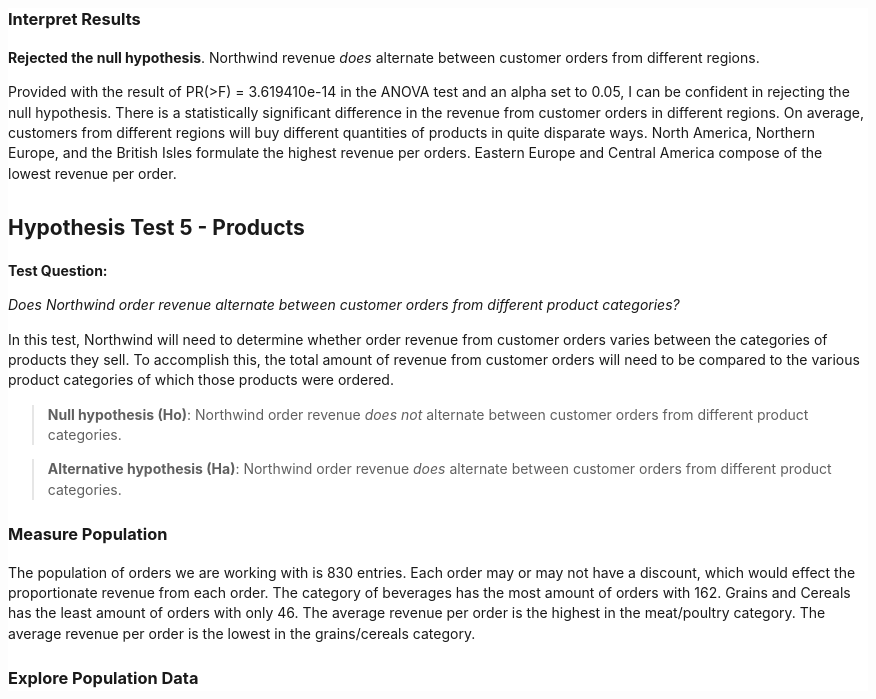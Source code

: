 ### Interpret Results

**Rejected the null hypothesis**. Northwind revenue *does* alternate between customer orders from different regions.

Provided with the result of  PR(>F) = 3.619410e-14 in the ANOVA test and an alpha set to 0.05, I can be confident in rejecting the null hypothesis. There is a statistically significant difference in the revenue from customer orders in different regions. On average, customers from different regions will buy different quantities of products in quite disparate ways. North America, Northern Europe, and the British Isles formulate the highest revenue per orders. Eastern Europe and Central America compose of the lowest revenue per order.

## Hypothesis Test 5 - Products

**Test Question:**

*Does Northwind order revenue alternate between customer orders from different product categories?*

In this test, Northwind will need to determine whether order revenue from customer orders varies between the categories of products they sell. To accomplish this, the total amount of revenue from customer orders will need to be compared to the various product categories of which those products were ordered.

>**Null hypothesis (Ho)**: Northwind order revenue *does not* alternate between customer orders from different product categories.

>**Alternative hypothesis (Ha)**: Northwind order revenue *does* alternate between customer orders from different product categories.

### Measure Population

The population of orders we are working with is 830 entries. Each order may or may not have a discount, which would effect the proportionate revenue from each order. The category of beverages has the most amount of orders with 162. Grains and Cereals has the least amount of orders with only 46. The average revenue per order is the highest in the meat/poultry category. The average revenue per order is the lowest in the grains/cereals category.

### Explore Population Data
